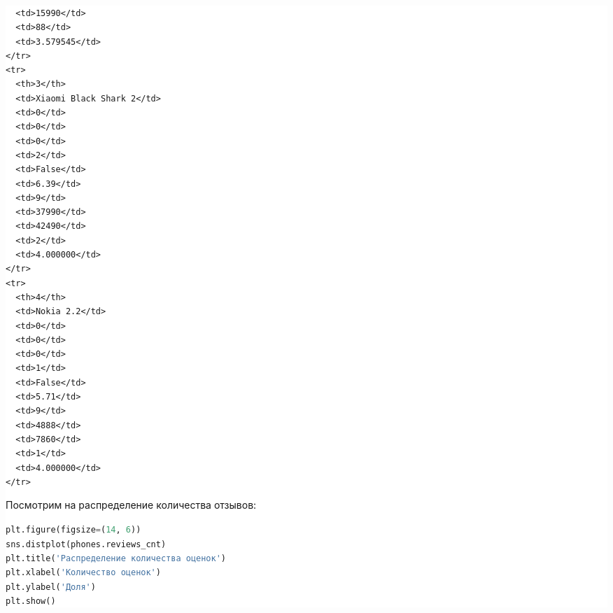       <td>15990</td>
      <td>88</td>
      <td>3.579545</td>
    </tr>
    <tr>
      <th>3</th>
      <td>Xiaomi Black Shark 2</td>
      <td>0</td>
      <td>0</td>
      <td>0</td>
      <td>2</td>
      <td>False</td>
      <td>6.39</td>
      <td>9</td>
      <td>37990</td>
      <td>42490</td>
      <td>2</td>
      <td>4.000000</td>
    </tr>
    <tr>
      <th>4</th>
      <td>Nokia 2.2</td>
      <td>0</td>
      <td>0</td>
      <td>0</td>
      <td>1</td>
      <td>False</td>
      <td>5.71</td>
      <td>9</td>
      <td>4888</td>
      <td>7860</td>
      <td>1</td>
      <td>4.000000</td>
    </tr>
  </tbody>
</table>
</div>



Посмотрим на распределение количества отзывов:


```python
plt.figure(figsize=(14, 6))
sns.distplot(phones.reviews_cnt)
plt.title('Распределение количества оценок')
plt.xlabel('Количество оценок')
plt.ylabel('Доля')
plt.show()
```

